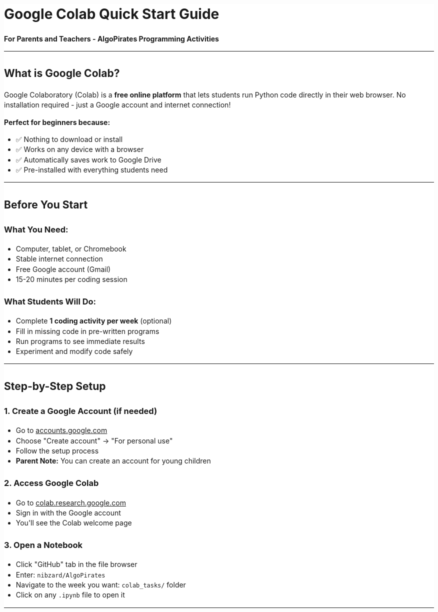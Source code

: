 # Google Colab Quick Start Guide
**For Parents and Teachers - AlgoPirates Programming Activities**

---

## What is Google Colab?

Google Colaboratory (Colab) is a **free online platform** that lets students run Python code directly in their web browser. No installation required - just a Google account and internet connection!

**Perfect for beginners because:**
- ✅ Nothing to download or install
- ✅ Works on any device with a browser
- ✅ Automatically saves work to Google Drive
- ✅ Pre-installed with everything students need

---

## Before You Start

### What You Need:
- Computer, tablet, or Chromebook
- Stable internet connection
- Free Google account (Gmail)
- 15-20 minutes per coding session

### What Students Will Do:
- Complete **1 coding activity per week** (optional)
- Fill in missing code in pre-written programs
- Run programs to see immediate results
- Experiment and modify code safely

---

## Step-by-Step Setup

### 1. Create a Google Account (if needed)
- Go to [accounts.google.com](https://accounts.google.com)
- Choose "Create account" → "For personal use"
- Follow the setup process
- **Parent Note:** You can create an account for young children

### 2. Access Google Colab
- Go to [colab.research.google.com](https://colab.research.google.com)
- Sign in with the Google account
- You'll see the Colab welcome page

### 3. Open a Notebook
- Click "GitHub" tab in the file browser
- Enter: `nibzard/AlgoPirates`
- Navigate to the week you want: `colab_tasks/` folder
- Click on any `.ipynb` file to open it

---